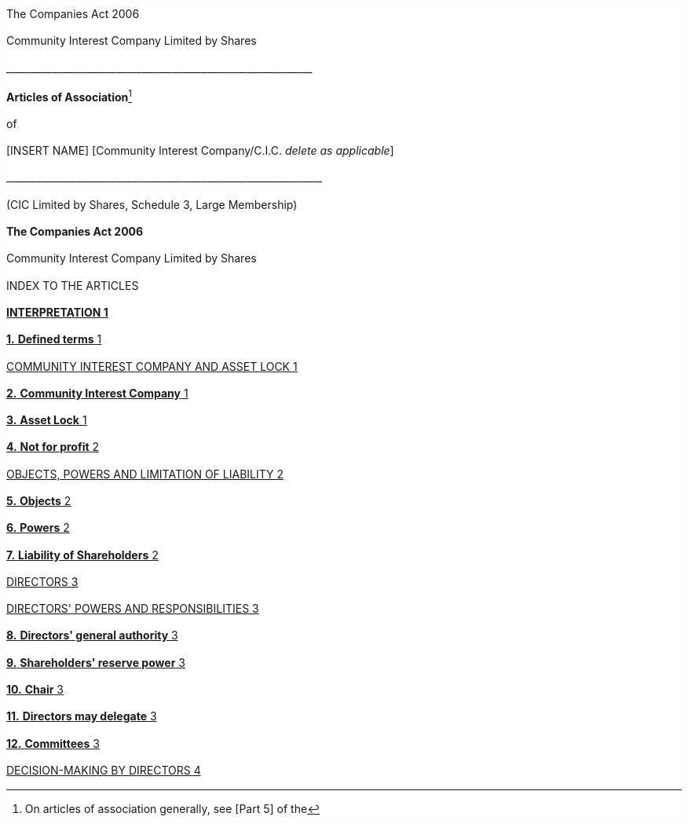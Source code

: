 The Companies Act 2006

Community Interest Company Limited by Shares

\_\_\_\_\_\_\_\_\_\_\_\_\_\_\_\_\_\_\_\_\_\_\_\_\_\_\_\_\_\_\_\_\_\_\_\_\_\_\_\_\_\_\_\_\_\_\_\_\_\_\_\_\_\_\_\_\_\_\_\_\_

**Articles of Association**[^1]

of

\[INSERT NAME\] \[Community Interest Company/C.I.C. *delete as
applicable*\]

\_\_\_\_\_\_\_\_\_\_\_\_\_\_\_\_\_\_\_\_\_\_\_\_\_\_\_\_\_\_\_\_\_\_\_\_\_\_\_\_\_\_\_\_\_\_\_\_\_\_\_\_\_\_\_\_\_\_\_\_\_\_\_

(CIC Limited by Shares, Schedule 3, Large Membership)

**The Companies Act 2006**

Community Interest Company Limited by Shares

INDEX TO THE ARTICLES

[**INTERPRETATION 1**](#__RefHeading___Toc242089511)

[**1.** **Defined terms** 1](#__RefHeading___Toc242089512)

[COMMUNITY INTEREST COMPANY AND ASSET LOCK
1](#__RefHeading___Toc242089513)

[**2.** **Community Interest Company** 1](#__RefHeading___Toc242089514)

[**3.** **Asset Lock** 1](#__RefHeading___Toc242089515)

[**4.** **Not for profit** 2](#__RefHeading___Toc242089516)

[OBJECTS, POWERS AND LIMITATION OF LIABILITY
2](#__RefHeading___Toc242089517)

[**5.** **Objects** 2](#__RefHeading___Toc242089518)

[**6.** **Powers** 2](#__RefHeading___Toc242089519)

[**7.** **Liability of Shareholders** 2](#__RefHeading___Toc242089520)

[DIRECTORS 3](#__RefHeading___Toc242089521)

[DIRECTORS' POWERS AND RESPONSIBILITIES 3](#__RefHeading___Toc242089522)

[**8.** **Directors' general authority**
3](#__RefHeading___Toc242089523)

[**9.** **Shareholders' reserve power** 3](#__RefHeading___Toc242089524)

[**10.** **Chair** 3](#__RefHeading___Toc242089525)

[**11.** **Directors may delegate** 3](#__RefHeading___Toc242089526)

[**12.** **Committees** 3](#__RefHeading___Toc242089527)

[DECISION-MAKING BY DIRECTORS 4](#__RefHeading___Toc242089528)


[^1]: On articles of association generally, see \[Part 5\] of the
[^2]: See \[Part 6\] of the Regulator's information and guidance notes.
[^3]: When a CIC is wound up, its "residual assets" are any property
[^4]: See regulation 23 of the Regulations and \[Parts 6 and 10\] of the
[^5]: On the specification of the company's objects, see \[Part 5\] of
[^6]: On limited liability and share capital generally, see \[Part 3\]
[^7]: Articles 11 and 12 permit the directors to delegate any of their
[^8]: Article 13 states that the directors must make decisions by
[^9]: Article 15.2 is designed to facilitate the taking of decisions by
[^10]: The quorum may be fixed in absolute terms (e.g. "two directors")
[^11]: Article 18 reflects paragraph 4 of Schedule 3 to the Regulations,
[^12]: You may wish to include a provision which gives the chair of the
[^13]: Article 19 is designed to facilitate the taking of decisions by
[^14]: The provisions in articles 20 and 21 reflect the position under
[^15]: Private companies are obliged to have at least one director.
[^16]: The board of directors cannot remove a director other than in
[^17]: See the guidance on directors' remuneration in \[Part 9\] of the
[^18]: If the company does not have a common seal, share certificates
[^19]: Articles 32.5 to 32.8 are mandatory, reflecting paragraph 2 of
[^20]: E.g. the standard stock transfer form prescribed under the Stock
[^21]: This article in itself does not provide sufficient authority for
[^22]: In the event of the death of a shareholder, the share will pass
[^23]: The Companies Act 2006 has removed the need for private companies
[^24]: Article 44.2 provides that general meetings must be held in
[^25]: Article 53.2 reflects paragraph 3(1) of Schedule 3 to the
[^26]: \[See the Companies House guidance booklet, "Accounts and
[^27]: Section 1(1) of the Charities Act 2006 defines "charity" as an